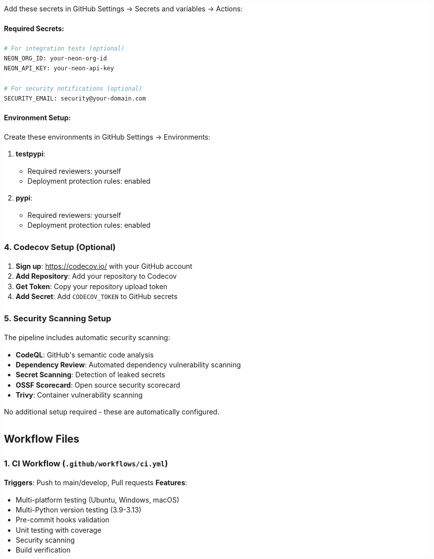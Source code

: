 Add these secrets in GitHub Settings → Secrets and variables → Actions:

#### Required Secrets:
```bash
# For integration tests (optional)
NEON_ORG_ID: your-neon-org-id
NEON_API_KEY: your-neon-api-key

# For security notifications (optional)
SECURITY_EMAIL: security@your-domain.com
```

#### Environment Setup:
Create these environments in GitHub Settings → Environments:

1. **testpypi**:
   - Required reviewers: yourself
   - Deployment protection rules: enabled

2. **pypi**:
   - Required reviewers: yourself
   - Deployment protection rules: enabled

### 4. Codecov Setup (Optional)

1. **Sign up**: https://codecov.io/ with your GitHub account
2. **Add Repository**: Add your repository to Codecov
3. **Get Token**: Copy your repository upload token
4. **Add Secret**: Add `CODECOV_TOKEN` to GitHub secrets

### 5. Security Scanning Setup

The pipeline includes automatic security scanning:

- **CodeQL**: GitHub's semantic code analysis
- **Dependency Review**: Automated dependency vulnerability scanning
- **Secret Scanning**: Detection of leaked secrets
- **OSSF Scorecard**: Open source security scorecard
- **Trivy**: Container vulnerability scanning

No additional setup required - these are automatically configured.

## Workflow Files

### 1. CI Workflow (`.github/workflows/ci.yml`)

**Triggers**: Push to main/develop, Pull requests
**Features**:
- Multi-platform testing (Ubuntu, Windows, macOS)
- Multi-Python version testing (3.9-3.13)
- Pre-commit hooks validation
- Unit testing with coverage
- Security scanning
- Build verification
